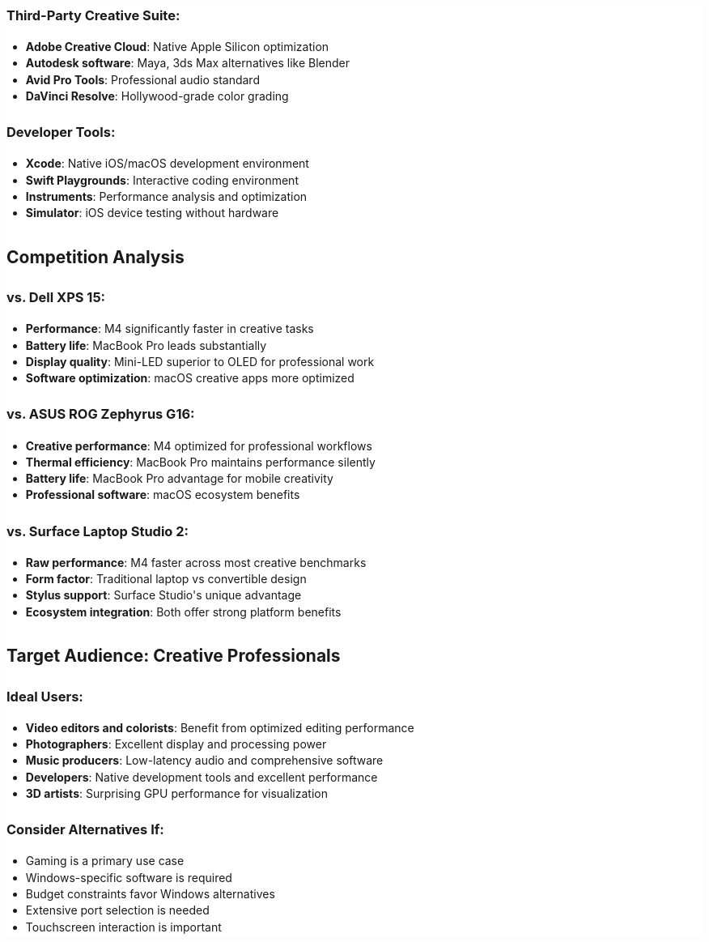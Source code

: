 ### Third-Party Creative Suite:
- **Adobe Creative Cloud**: Native Apple Silicon optimization
- **Autodesk software**: Maya, 3ds Max alternatives like Blender
- **Avid Pro Tools**: Professional audio standard
- **DaVinci Resolve**: Hollywood-grade color grading

### Developer Tools:
- **Xcode**: Native iOS/macOS development environment
- **Swift Playgrounds**: Interactive coding environment
- **Instruments**: Performance analysis and optimization
- **Simulator**: iOS device testing without hardware

## Competition Analysis

### vs. Dell XPS 15:
- **Performance**: M4 significantly faster in creative tasks
- **Battery life**: MacBook Pro leads substantially
- **Display quality**: Mini-LED superior to OLED for professional work
- **Software optimization**: macOS creative apps more optimized

### vs. ASUS ROG Zephyrus G16:
- **Creative performance**: M4 optimized for professional workflows
- **Thermal efficiency**: MacBook Pro maintains performance silently
- **Battery life**: MacBook Pro advantage for mobile creativity
- **Professional software**: macOS ecosystem benefits

### vs. Surface Laptop Studio 2:
- **Raw performance**: M4 faster across most creative benchmarks
- **Form factor**: Traditional laptop vs convertible design
- **Stylus support**: Surface Studio's unique advantage
- **Ecosystem integration**: Both offer strong platform benefits

## Target Audience: Creative Professionals

### Ideal Users:
- **Video editors and colorists**: Benefit from optimized editing performance
- **Photographers**: Excellent display and processing power
- **Music producers**: Low-latency audio and comprehensive software
- **Developers**: Native development tools and excellent performance
- **3D artists**: Surprising GPU performance for visualization

### Consider Alternatives If:
- Gaming is a primary use case
- Windows-specific software is required
- Budget constraints favor Windows alternatives
- Extensive port selection is needed
- Touchscreen interaction is important

